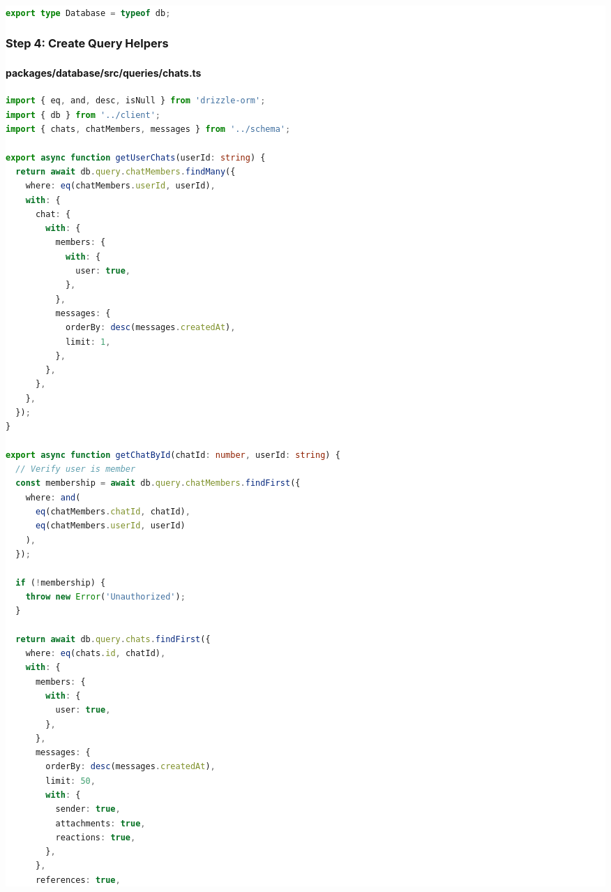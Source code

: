 ```typescript
export type Database = typeof db;
```

### Step 4: Create Query Helpers

#### packages/database/src/queries/chats.ts
```typescript
import { eq, and, desc, isNull } from 'drizzle-orm';
import { db } from '../client';
import { chats, chatMembers, messages } from '../schema';

export async function getUserChats(userId: string) {
  return await db.query.chatMembers.findMany({
    where: eq(chatMembers.userId, userId),
    with: {
      chat: {
        with: {
          members: {
            with: {
              user: true,
            },
          },
          messages: {
            orderBy: desc(messages.createdAt),
            limit: 1,
          },
        },
      },
    },
  });
}

export async function getChatById(chatId: number, userId: string) {
  // Verify user is member
  const membership = await db.query.chatMembers.findFirst({
    where: and(
      eq(chatMembers.chatId, chatId),
      eq(chatMembers.userId, userId)
    ),
  });

  if (!membership) {
    throw new Error('Unauthorized');
  }

  return await db.query.chats.findFirst({
    where: eq(chats.id, chatId),
    with: {
      members: {
        with: {
          user: true,
        },
      },
      messages: {
        orderBy: desc(messages.createdAt),
        limit: 50,
        with: {
          sender: true,
          attachments: true,
          reactions: true,
        },
      },
      references: true,
```